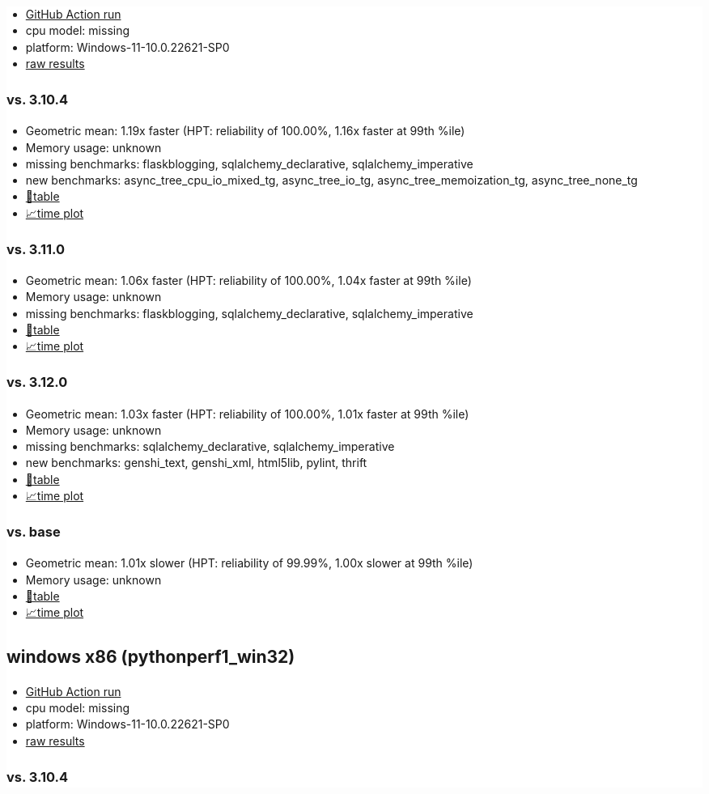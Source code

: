 - [GitHub Action run](https://github.com/faster-cpython/benchmarking/actions/runs/8164027985)
- cpu model: missing
- platform: Windows-11-10.0.22621-SP0
- [raw results](bm-20240229-pythonperf1-amd64-brandtbucher-justin_nops-3.13.0a4%2B-640fc6e.json)

### vs. 3.10.4

- Geometric mean: 1.19x faster (HPT: reliability of 100.00%, 1.16x faster at 99th %ile)
- Memory usage: unknown
- missing benchmarks: flaskblogging, sqlalchemy_declarative, sqlalchemy_imperative
- new benchmarks: async_tree_cpu_io_mixed_tg, async_tree_io_tg, async_tree_memoization_tg, async_tree_none_tg
- [📄table](bm-20240229-pythonperf1-amd64-brandtbucher-justin_nops-3.13.0a4%2B-640fc6e-vs-3.10.4.md)
- [📈time plot](bm-20240229-pythonperf1-amd64-brandtbucher-justin_nops-3.13.0a4%2B-640fc6e-vs-3.10.4.png)

### vs. 3.11.0

- Geometric mean: 1.06x faster (HPT: reliability of 100.00%, 1.04x faster at 99th %ile)
- Memory usage: unknown
- missing benchmarks: flaskblogging, sqlalchemy_declarative, sqlalchemy_imperative
- [📄table](bm-20240229-pythonperf1-amd64-brandtbucher-justin_nops-3.13.0a4%2B-640fc6e-vs-3.11.0.md)
- [📈time plot](bm-20240229-pythonperf1-amd64-brandtbucher-justin_nops-3.13.0a4%2B-640fc6e-vs-3.11.0.png)

### vs. 3.12.0

- Geometric mean: 1.03x faster (HPT: reliability of 100.00%, 1.01x faster at 99th %ile)
- Memory usage: unknown
- missing benchmarks: sqlalchemy_declarative, sqlalchemy_imperative
- new benchmarks: genshi_text, genshi_xml, html5lib, pylint, thrift
- [📄table](bm-20240229-pythonperf1-amd64-brandtbucher-justin_nops-3.13.0a4%2B-640fc6e-vs-3.12.0.md)
- [📈time plot](bm-20240229-pythonperf1-amd64-brandtbucher-justin_nops-3.13.0a4%2B-640fc6e-vs-3.12.0.png)

### vs. base

- Geometric mean: 1.01x slower (HPT: reliability of 99.99%, 1.00x slower at 99th %ile)
- Memory usage: unknown
- [📄table](bm-20240229-pythonperf1-amd64-brandtbucher-justin_nops-3.13.0a4%2B-640fc6e-vs-base.md)
- [📈time plot](bm-20240229-pythonperf1-amd64-brandtbucher-justin_nops-3.13.0a4%2B-640fc6e-vs-base.png)

## windows x86 (pythonperf1_win32)

- [GitHub Action run](https://github.com/faster-cpython/benchmarking/actions/runs/8164027985)
- cpu model: missing
- platform: Windows-11-10.0.22621-SP0
- [raw results](bm-20240229-pythonperf1_win32-x86-brandtbucher-justin_nops-3.13.0a4%2B-640fc6e.json)

### vs. 3.10.4
